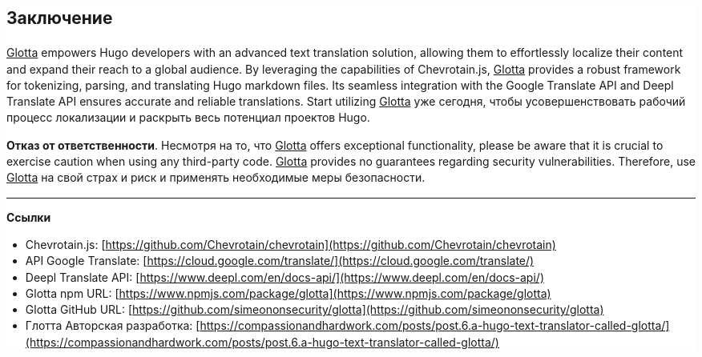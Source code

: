 ## Заключение

[Glotta](https://www.npmjs.com/package/glotta) empowers Hugo developers with an advanced text translation solution, allowing them to effortlessly localize their content and expand their reach to a global audience. By leveraging the capabilities of Chevrotain.js, [Glotta](https://www.npmjs.com/package/glotta) provides a robust framework for tokenizing, parsing, and translating Hugo markdown files. Its seamless integration with the Google Translate API and Deepl Translate API ensures accurate and reliable translations. Start utilizing [Glotta](https://www.npmjs.com/package/glotta) уже сегодня, чтобы усовершенствовать рабочий процесс локализации и раскрыть весь потенциал проектов Hugo.

**Отказ от ответственности**.
Несмотря на то, что [Glotta](https://www.npmjs.com/package/glotta) offers exceptional functionality, please be aware that it is crucial to exercise caution when using any third-party code. [Glotta](https://www.npmjs.com/package/glotta) provides no guarantees regarding security vulnerabilities. Therefore, use [Glotta](https://www.npmjs.com/package/glotta) на свой страх и риск и применять необходимые меры безопасности.

______

**Ссылки**
- Chevrotain.js: [https://github.com/Chevrotain/chevrotain](https://github.com/Chevrotain/chevrotain)
- API Google Translate: [https://cloud.google.com/translate/](https://cloud.google.com/translate/)
- Deepl Translate API: [https://www.deepl.com/en/docs-api/](https://www.deepl.com/en/docs-api/)
- Glotta npm URL: [https://www.npmjs.com/package/glotta](https://www.npmjs.com/package/glotta)
- Glotta GitHub URL: [https://github.com/simeononsecurity/glotta](https://github.com/simeononsecurity/glotta)
- Глотта Авторская разработка: [https://compassionandhardwork.com/posts/post.6.a-hugo-text-translator-called-glotta/](https://compassionandhardwork.com/posts/post.6.a-hugo-text-translator-called-glotta/)